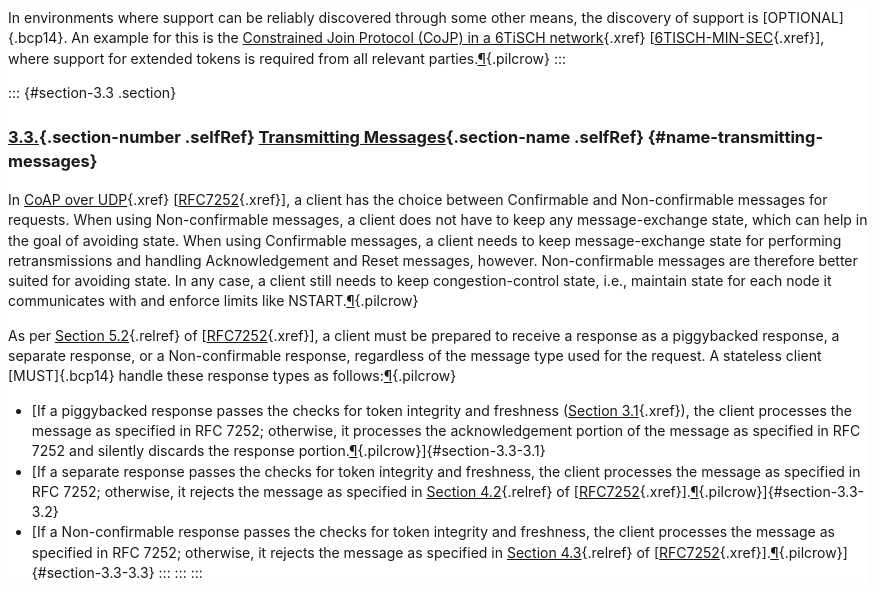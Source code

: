 In environments where support can be reliably discovered through some
other means, the discovery of support is [OPTIONAL]{.bcp14}. An example
for this is the [Constrained Join Protocol (CoJP) in a 6TiSCH
network](#I-D.ietf-6tisch-minimal-security){.xref}
\[[6TISCH-MIN-SEC](#I-D.ietf-6tisch-minimal-security){.xref}\], where
support for extended tokens is required from all relevant
parties.[¶](#section-3.2-5){.pilcrow}
:::

::: {#section-3.3 .section}
### [3.3.](#section-3.3){.section-number .selfRef} [Transmitting Messages](#name-transmitting-messages){.section-name .selfRef} {#name-transmitting-messages}

In [CoAP over UDP](#RFC7252){.xref} \[[RFC7252](#RFC7252){.xref}\], a
client has the choice between Confirmable and Non-confirmable messages
for requests. When using Non-confirmable messages, a client does not
have to keep any message-exchange state, which can help in the goal of
avoiding state. When using Confirmable messages, a client needs to keep
message-exchange state for performing retransmissions and handling
Acknowledgement and Reset messages, however. Non-confirmable messages
are therefore better suited for avoiding state. In any case, a client
still needs to keep congestion-control state, i.e., maintain state for
each node it communicates with and enforce limits like
NSTART.[¶](#section-3.3-1){.pilcrow}

As per [Section
5.2](https://www.rfc-editor.org/rfc/rfc7252#section-5.2){.relref} of
\[[RFC7252](#RFC7252){.xref}\], a client must be prepared to receive a
response as a piggybacked response, a separate response, or a
Non-confirmable response, regardless of the message type used for the
request. A stateless client [MUST]{.bcp14} handle these response types
as follows:[¶](#section-3.3-2){.pilcrow}

-   [If a piggybacked response passes the checks for token integrity and
    freshness ([Section 3.1](#serialized-state){.xref}), the client
    processes the message as specified in RFC 7252; otherwise, it
    processes the acknowledgement portion of the message as specified in
    RFC 7252 and silently discards the response
    portion.[¶](#section-3.3-3.1){.pilcrow}]{#section-3.3-3.1}
-   [If a separate response passes the checks for token integrity and
    freshness, the client processes the message as specified in RFC
    7252; otherwise, it rejects the message as specified in [Section
    4.2](https://www.rfc-editor.org/rfc/rfc7252#section-4.2){.relref} of
    \[[RFC7252](#RFC7252){.xref}\].[¶](#section-3.3-3.2){.pilcrow}]{#section-3.3-3.2}
-   [If a Non-confirmable response passes the checks for token integrity
    and freshness, the client processes the message as specified in RFC
    7252; otherwise, it rejects the message as specified in [Section
    4.3](https://www.rfc-editor.org/rfc/rfc7252#section-4.3){.relref} of
    \[[RFC7252](#RFC7252){.xref}\].[¶](#section-3.3-3.3){.pilcrow}]{#section-3.3-3.3}
:::
:::
:::
